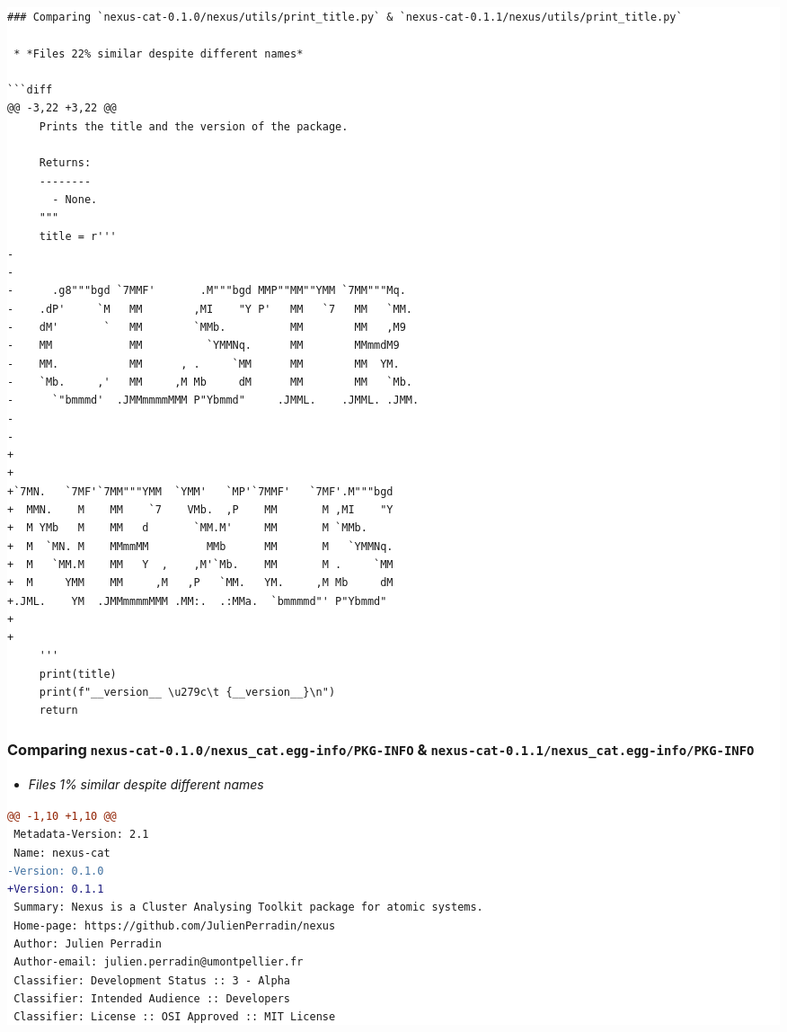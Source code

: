 ```
### Comparing `nexus-cat-0.1.0/nexus/utils/print_title.py` & `nexus-cat-0.1.1/nexus/utils/print_title.py`

 * *Files 22% similar despite different names*

```diff
@@ -3,22 +3,22 @@
     Prints the title and the version of the package.
     
     Returns:
     --------
       - None.
     """
     title = r'''
-                                                           
-                                                           
-      .g8"""bgd `7MMF'       .M"""bgd MMP""MM""YMM `7MM"""Mq.  
-    .dP'     `M   MM        ,MI    "Y P'   MM   `7   MM   `MM. 
-    dM'       `   MM        `MMb.          MM        MM   ,M9  
-    MM            MM          `YMMNq.      MM        MMmmdM9   
-    MM.           MM      , .     `MM      MM        MM  YM.   
-    `Mb.     ,'   MM     ,M Mb     dM      MM        MM   `Mb. 
-      `"bmmmd'  .JMMmmmmMMM P"Ybmmd"     .JMML.    .JMML. .JMM.
-                                                           
-                                                           
+                                                            
+                                                            
+`7MN.   `7MF'`7MM"""YMM  `YMM'   `MP'`7MMF'   `7MF'.M"""bgd 
+  MMN.    M    MM    `7    VMb.  ,P    MM       M ,MI    "Y 
+  M YMb   M    MM   d       `MM.M'     MM       M `MMb.     
+  M  `MN. M    MMmmMM         MMb      MM       M   `YMMNq. 
+  M   `MM.M    MM   Y  ,    ,M'`Mb.    MM       M .     `MM 
+  M     YMM    MM     ,M   ,P   `MM.   YM.     ,M Mb     dM 
+.JML.    YM  .JMMmmmmMMM .MM:.  .:MMa.  `bmmmmd"' P"Ybmmd"  
+                                                            
+                                                            
     '''
     print(title)
     print(f"__version__ \u279c\t {__version__}\n")
     return
```

### Comparing `nexus-cat-0.1.0/nexus_cat.egg-info/PKG-INFO` & `nexus-cat-0.1.1/nexus_cat.egg-info/PKG-INFO`

 * *Files 1% similar despite different names*

```diff
@@ -1,10 +1,10 @@
 Metadata-Version: 2.1
 Name: nexus-cat
-Version: 0.1.0
+Version: 0.1.1
 Summary: Nexus is a Cluster Analysing Toolkit package for atomic systems.
 Home-page: https://github.com/JulienPerradin/nexus
 Author: Julien Perradin
 Author-email: julien.perradin@umontpellier.fr
 Classifier: Development Status :: 3 - Alpha
 Classifier: Intended Audience :: Developers
 Classifier: License :: OSI Approved :: MIT License
```
